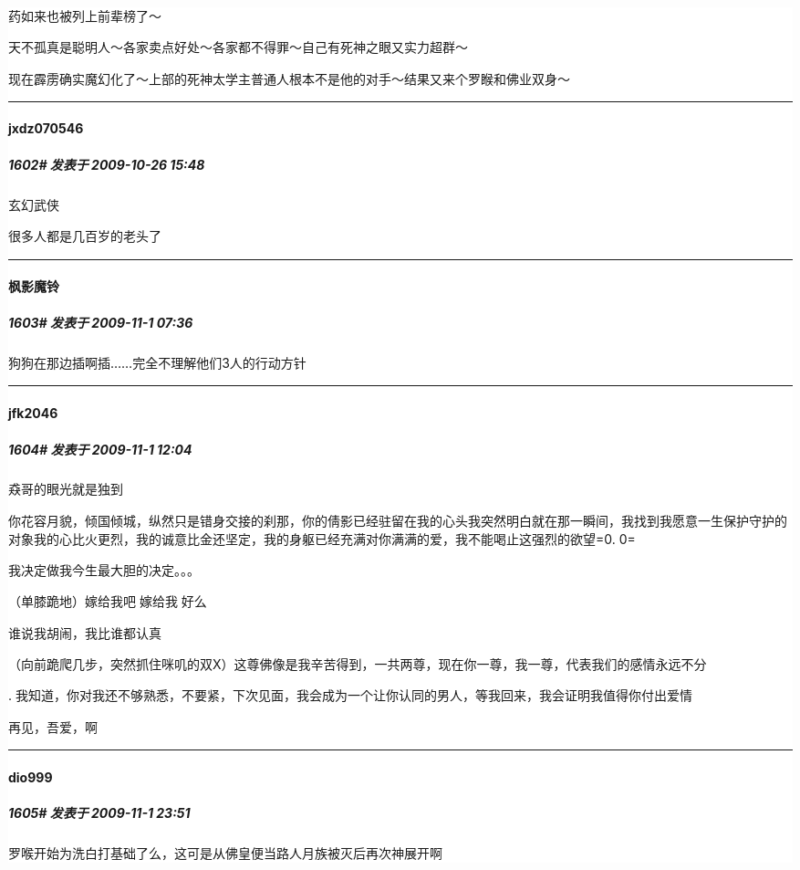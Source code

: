 
药如来也被列上前辈榜了～


天不孤真是聪明人～各家卖点好处～各家都不得罪～自己有死神之眼又实力超群～


现在霹雳确实魔幻化了～上部的死神太学主普通人根本不是他的对手～结果又来个罗睺和佛业双身～


-----

####  jxdz070546  
##### 1602#       发表于 2009-10-26 15:48


玄幻武侠

很多人都是几百岁的老头了


-----

####  枫影魔铃  
##### 1603#       发表于 2009-11-1 07:36


狗狗在那边插啊插……完全不理解他们3人的行动方针


-----

####  jfk2046  
##### 1604#       发表于 2009-11-1 12:04


猋哥的眼光就是独到


你花容月貌，倾国倾城，纵然只是错身交接的刹那，你的倩影已经驻留在我的心头我突然明白就在那一瞬间，我找到我愿意一生保护守护的对象我的心比火更烈，我的诚意比金还坚定，我的身躯已经充满对你满满的爱，我不能喝止这强烈的欲望=0. 0=

我决定做我今生最大胆的决定。。。


（单膝跪地）嫁给我吧 嫁给我 好么


谁说我胡闹，我比谁都认真

（向前跪爬几步，突然抓住咪叽的双X）这尊佛像是我辛苦得到，一共两尊，现在你一尊，我一尊，代表我们的感情永远不分

. 我知道，你对我还不够熟悉，不要紧，下次见面，我会成为一个让你认同的男人，等我回来，我会证明我值得你付出爱情

再见，吾爱，啊


-----

####  dio999  
##### 1605#       发表于 2009-11-1 23:51


罗喉开始为洗白打基础了么，这可是从佛皇便当路人月族被灭后再次神展开啊
